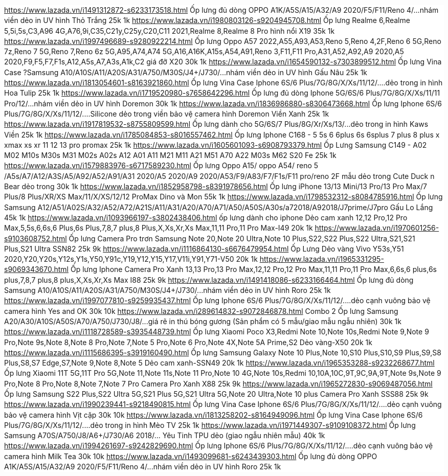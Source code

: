 https://www.lazada.vn/i1491312872-s6233173518.html	Ốp lưng đủ dòng OPPO A1K/A5S/A15/A32/A9 2020/F5/F11/Reno 4/...nhám viền dẻo in UV hình Thỏ Trắng	25k	1k
https://www.lazada.vn/i1980803126-s9204945708.html	Ốp lưng Realme 6,Realme 5,5i,5s,C3,A96 4G,A76,9i,C35,C21y,C25y,C20,C11 2021,Realme 8,Realme 8 Pro hình nổi X19	35k	1k
https://www.lazada.vn/i1997496689-s9280922214.html	Ốp lưng Oppo A57 2022,A55,A93,A53,Reno 5,Reno 4,2F,Reno 6 5G,Reno 7z,Reno 7 5G,Reno 7,Reno 6z 5G,A95,A74,A74 5G,A16,A16K,A15s,A54,A91,Reno 3,F11,F11 Pro,A31,A52,A92,A9 2020,A5 2020,F9,F5,F7,F1s,A12,A5s,A7,A3s,A1k,C2 giá đỡ X20	30k	1k
https://www.lazada.vn/i1654590132-s7303899512.html	Ốp lưng Vina Case ?Samsung A10/A10S/A11/A20S/A31/A750/M30S/J4+/J730/...nhám viền dẻo in UV hình Gấu Nâu	25k	1k
https://www.lazada.vn/i1813054601-s8163921860.html	Ốp lưng Vina Case Iphone 6S/6 Plus/7G/8G/X/Xs/11/12/....dẻo trong in hình Hoa Tulip	25k	1k
https://www.lazada.vn/i1719520980-s7658642296.html	Ốp lưng đủ dòng Iphone 5G/6S/6 Plus/7G/8G/X/Xs/11/11 Pro/12/...nhám viền dẻo in UV hình Doremon	30k	1k
https://www.lazada.vn/i1836986880-s8306473668.html	Ốp lưng Iphone 6S/6 Plus/7G/8G/X/Xs/11/12/....Silicone dẻo trong viền bảo vệ camera hình Doremon Viền Xanh	25k	1k
https://www.lazada.vn/i1917819532-s8755809599.html	Ốp lưng dành cho 5G/6S/7 Plus/8G/Xr/Xs/13/...dẻo trong in hình Kaws Viền	25k	1k
https://www.lazada.vn/i1785084853-s8016557462.html	Ốp lưng Iphone C168 - 5 5s 6 6plus 6s 6splus 7 plus 8 plus x xmax xs xr 11 12 13 pro promax	25k	1k
https://www.lazada.vn/i1605601093-s6908793379.html	Ốp Lưng Samsung C149 - A02 M02 M10s M30s M31 M02s A02s A12 A01 A11 M21 M11 A21 M51 A70 A22 M03s M62 S20 Fe	25k	1k
https://www.lazada.vn/i1579883976-s6717589230.html	Ốp lưng Oppo A15/ oppo A54/ reno 5 /A5s/A7/A12/A3S/A5/A92/A52/A91/A31 2020/A5 2020/A9 2020/A53/F9/A83/F7/F1s/F11 pro/reno 2F mẫu dẻo trong Cute Duck n Bear dẻo trong	30k	1k
https://www.lazada.vn/i1852958798-s8391978656.html	Ốp lưng iPhone 13/13 Mini/13 Pro/13 Pro Max/7 Plus/8 Plus/XR/XS Max/11/X/XS/12/12 ProMax Dino và Mon	55k	1k
https://www.lazada.vn/i1798532312-s8084785916.html	Ốp lưng Samsung A12/A51/A02S/A32/A52/A72/A21S/A11/A31/A20/A70/A71/A50/A50S/A30s/a72018/A92018/J7prime/J7pro Gấu Lo Lắng	45k	1k
https://www.lazada.vn/i1093966197-s3802438406.html	ốp lưng dành cho iphone Dẻo cam xanh  12,12 Pro,12 Pro Max,5,5s,6,6s,6 Plus,6s Plus,7,8,7 plus,8 Plus,X,Xs,Xr,Xs Max,11,11 Pro,11 Pro Max-I49	20k	1k
https://www.lazada.vn/i1970601256-s9103608752.html	Ốp lưng Camera Pro trơn Samsung Note 20,Note 20 Ultra,Note 10 Plus,S22,S22 Plus,S22 Ultra,S21,S21 Plus,S21 Ultra SSN82	25k	9k
https://www.lazada.vn/i1116864130-s6676479954.html	Ốp Lưng Dẻo vàng Vivo Y53s,Y51 2020,Y20,Y20s,Y12s,Y1s,Y50,Y91c,Y19,Y12,Y15,Y17,V11i,Y91,Y71-V50	20k	1k
https://www.lazada.vn/i1965331295-s9069343670.html	Ốp lưng Iphone Camera Pro Xanh 13,13 Pro,13 Pro Max,12,12 Pro,12 Pro Max,11,11 Pro,11 Pro Max,6,6s,6 plus,6s plus,7,8,7 plus,8 plus,X,Xs,Xr,Xs Max I88	25k	9k
https://www.lazada.vn/i1491418086-s6233166464.html	Ốp lưng đủ dòng Samsung A10/A10S/A11/A20S/A31/A750/M30S/J4+/J730/...nhám viền dẻo in UV hình Roro	25k	1k
https://www.lazada.vn/i1997077810-s9259935437.html	Ốp lưng Iphone 6S/6 Plus/7G/8G/X/Xs/11/12/....dẻo cạnh vuông bảo vệ camera hình Yes and OK	30k	10k
https://www.lazada.vn/i289614832-s9072846878.html	Combo 2 Ốp lưng Samsung A20/A30/A10S/A50S/A70/A750/J730/J8/...giá rẽ in thú bóng gương (Sản phẩm có 5 mẫu/giao mẫu ngẫu nhiên)	30k	1k
https://www.lazada.vn/i1118728589-s3935448739.html	Ốp lưng Xiaomi Poco X3,Redmi Note 10,Note 10s,Redmi Note 9,Note 9 Pro,Note 9s,Note 8,Note 8 Pro,Note 7,Note 5 Pro,Note 6 Pro,Note 4X,Note 5A Prime,S2 Dẻo vàng-X50	20k	1k
https://www.lazada.vn/i1115686395-s3919160490.html	Ốp lưng Samsung Galaxy Note 10 Plus,Note 10,S10 Plus,S10,S9 Plus,S9,S8 Plus,S8,S7 Edge,S7,Note 9,Note 8,Note 5 Dẻo cam xanh-SSN49	20k	1k
https://www.lazada.vn/i1965353288-s9232268677.html	Ốp lưng Xiaomi 11T 5G,11T Pro 5G,Note 11,Note 11s,Note 11 Pro,Note 10 4G,Note 10s,Redmi 10,10A,10C,9T,9C,9A,9T,Note 9s,Note 9 Pro,Note 8 Pro,Note 8,Note 7,Note 7 Pro Camera Pro Xanh X88	25k	9k
https://www.lazada.vn/i1965272830-s9069487056.html	Ốp lưng Samsung S22 Plus,S22 Ultra 5G,S21 Plus 5G,S21 Ultra 5G,Note 20 Ultra,Note 10 plus Camera Pro Xanh SSS88	25k	9k
https://www.lazada.vn/i1990239441-s9218490815.html	Ốp lưng Vina Case Iphone 6S/6 Plus/7G/8G/X/Xs/11/12/....dẻo cạnh vuông bảo vệ camera hình Vịt cặp	30k	10k
https://www.lazada.vn/i1813258202-s8164949096.html	Ốp lưng Vina Case Iphone 6S/6 Plus/7G/8G/X/Xs/11/12/....dẻo trong in hình Mèo TV	25k	1k
https://www.lazada.vn/i1971449307-s9109108372.html	Ốp lưng Samsung A70S/A750/J8/A6+/J730/A6 2018/... Yêu Tinh TPU dẻo (giao ngẫu nhiên mẫu)	40k	1k
https://www.lazada.vn/i1994261697-s9242829690.html	Ốp lưng Iphone 6S/6 Plus/7G/8G/X/Xs/11/12/....dẻo cạnh vuông bảo vệ camera hình Milk Tea	30k	10k
https://www.lazada.vn/i1493099681-s6243439303.html	Ốp lưng đủ dòng OPPO A1K/A5S/A15/A32/A9 2020/F5/F11/Reno 4/...nhám viền dẻo in UV hình Roro	25k	1k